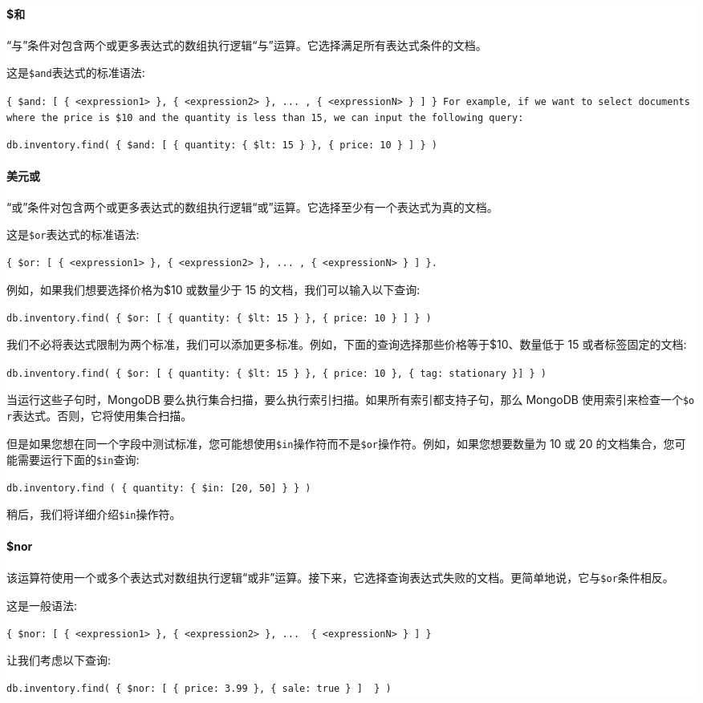 #### $和

“与”条件对包含两个或更多表达式的数组执行逻辑“与”运算。它选择满足所有表达式条件的文档。

这是`$and`表达式的标准语法:

```
{ $and: [ { <expression1> }, { <expression2> }, ... , { <expressionN> } ] } For example, if we want to select documents where the price is $10 and the quantity is less than 15, we can input the following query:
```

```
db.inventory.find( { $and: [ { quantity: { $lt: 15 } }, { price: 10 } ] } )
```

#### 美元或

“或”条件对包含两个或更多表达式的数组执行逻辑“或”运算。它选择至少有一个表达式为真的文档。

这是`$or`表达式的标准语法:

```
{ $or: [ { <expression1> }, { <expression2> }, ... , { <expressionN> } ] }.
```

例如，如果我们想要选择价格为$10 或数量少于 15 的文档，我们可以输入以下查询:

```
db.inventory.find( { $or: [ { quantity: { $lt: 15 } }, { price: 10 } ] } )
```

我们不必将表达式限制为两个标准，我们可以添加更多标准。例如，下面的查询选择那些价格等于$10、数量低于 15 或者标签固定的文档:

```
db.inventory.find( { $or: [ { quantity: { $lt: 15 } }, { price: 10 }, { tag: stationary }] } )
```

当运行这些子句时，MongoDB 要么执行集合扫描，要么执行索引扫描。如果所有索引都支持子句，那么 MongoDB 使用索引来检查一个`$or`表达式。否则，它将使用集合扫描。

但是如果您想在同一个字段中测试标准，您可能想使用`$in`操作符而不是`$or`操作符。例如，如果您想要数量为 10 或 20 的文档集合，您可能需要运行下面的`$in`查询:

```
db.inventory.find ( { quantity: { $in: [20, 50] } } )
```

稍后，我们将详细介绍`$in`操作符。

#### $nor

该运算符使用一个或多个表达式对数组执行逻辑“或非”运算。接下来，它选择查询表达式失败的文档。更简单地说，它与`$or`条件相反。

这是一般语法:

```
{ $nor: [ { <expression1> }, { <expression2> }, ...  { <expressionN> } ] }
```

让我们考虑以下查询:

```
db.inventory.find( { $nor: [ { price: 3.99 }, { sale: true } ]  } )
```
